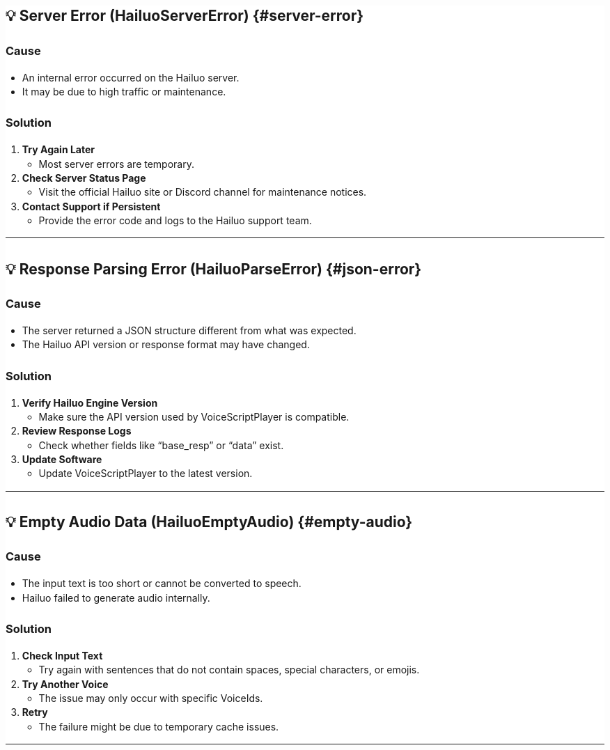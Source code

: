 
## 💡 Server Error (HailuoServerError) {#server-error}

### Cause  
- An internal error occurred on the Hailuo server.  
- It may be due to high traffic or maintenance.  

### Solution  
1. **Try Again Later**  
    - Most server errors are temporary.  
2. **Check Server Status Page**  
    - Visit the official Hailuo site or Discord channel for maintenance notices.  
3. **Contact Support if Persistent**  
    - Provide the error code and logs to the Hailuo support team.  

---

## 💡 Response Parsing Error (HailuoParseError) {#json-error}

### Cause  
- The server returned a JSON structure different from what was expected.  
- The Hailuo API version or response format may have changed.  

### Solution  
1. **Verify Hailuo Engine Version**  
    - Make sure the API version used by VoiceScriptPlayer is compatible.  
2. **Review Response Logs**  
    - Check whether fields like “base_resp” or “data” exist.  
3. **Update Software**  
    - Update VoiceScriptPlayer to the latest version.  

---

## 💡 Empty Audio Data (HailuoEmptyAudio) {#empty-audio}

### Cause  
- The input text is too short or cannot be converted to speech.  
- Hailuo failed to generate audio internally.  

### Solution  
1. **Check Input Text**  
    - Try again with sentences that do not contain spaces, special characters, or emojis.  
2. **Try Another Voice**  
    - The issue may only occur with specific VoiceIds.  
3. **Retry**  
    - The failure might be due to temporary cache issues.  

---
